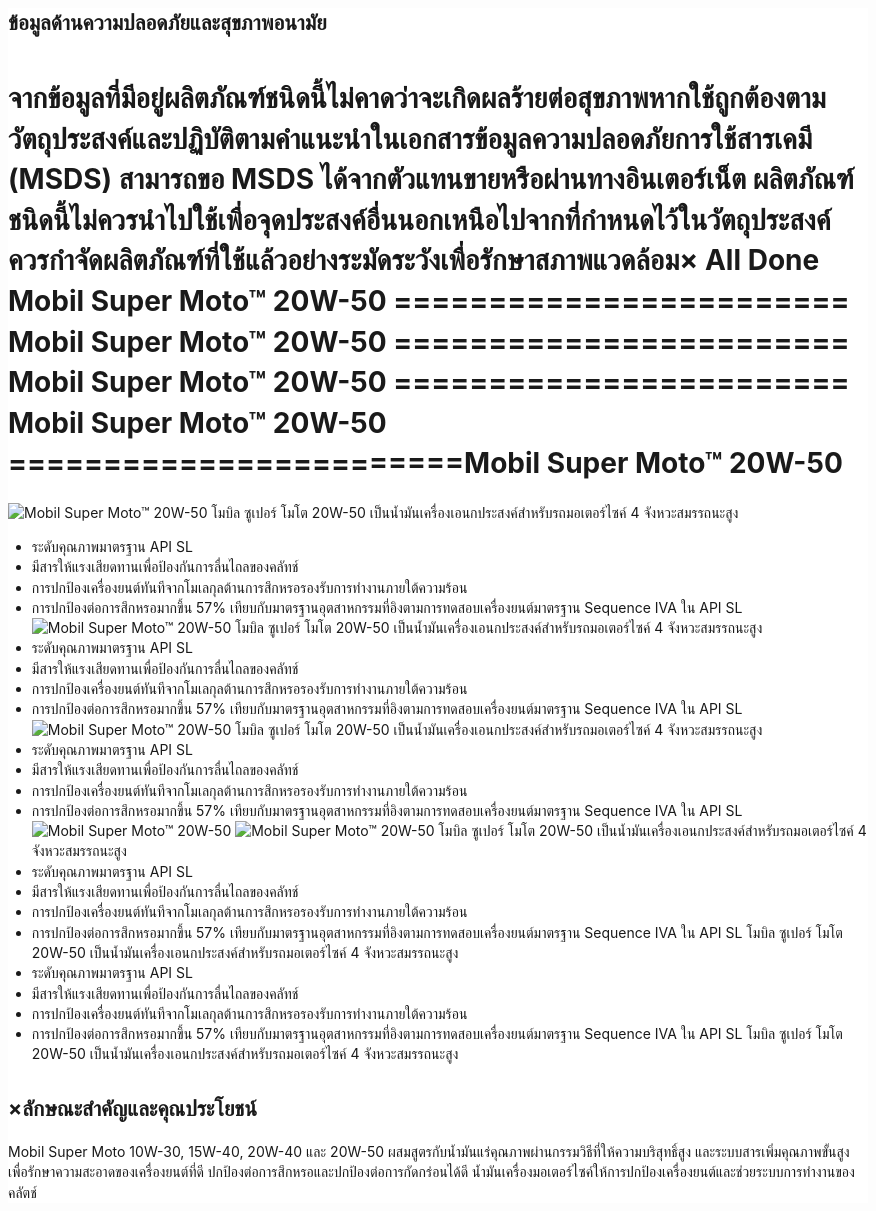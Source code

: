 ข้อมูลด้านความปลอดภัยและสุขภาพอนามัย
------------------------------------
จากข้อมูลที่มีอยู่ผลิตภัณฑ์ชนิดนี้ไม่คาดว่าจะเกิดผลร้ายต่อสุขภาพหากใช้ถูกต้องตามวัตถุประสงค์และปฏิบัติตามคำแนะนำในเอกสารข้อมูลความปลอดภัยการใช้สารเคมี (MSDS) สามารถขอ MSDS ได้จากตัวแทนขายหรือผ่านทางอินเตอร์เน็ต ผลิตภัณฑ์ชนิดนี้ไม่ควรนำไปใช้เพื่อจุดประสงค์อื่นนอกเหนือไปจากที่กำหนดไว้ในวัตถุประสงค์ ควรกำจัดผลิตภัณฑ์ที่ใช้แล้วอย่างระมัดระวังเพื่อรักษาสภาพแวดล้อม×
All Done
Mobil Super Moto™ 20W-50
======================== Mobil Super Moto™ 20W-50
======================== Mobil Super Moto™ 20W-50
======================== Mobil Super Moto™ 20W-50
========================Mobil Super Moto™ 20W-50
========================
![Mobil Super Moto™ 20W-50]() โมบิล ซูเปอร์ โมโต 20W-50 เป็นน้ำมันเครื่องเอนกประสงค์สำหรับรถมอเตอร์ไซค์ 4 จังหวะสมรรถนะสูง
* ระดับคุณภาพมาตรฐาน API SL
* มีสารให้แรงเสียดทานเพื่อป้องกันการลื่นไถลของคลัทช์
* การปกป้องเครื่องยนต์ทันทีจากโมเลกุลต้านการสึกหรอรองรับการทำงานภายใต้ความร้อน
* การปกป้องต่อการสึกหรอมากขึ้น 57% เทียบกับมาตรฐานอุตสาหกรรมที่อิงตามการทดสอบเครื่องยนต์มาตรฐาน Sequence IVA ใน API SL  ![Mobil Super Moto™ 20W-50]() โมบิล ซูเปอร์ โมโต 20W-50 เป็นน้ำมันเครื่องเอนกประสงค์สำหรับรถมอเตอร์ไซค์ 4 จังหวะสมรรถนะสูง
* ระดับคุณภาพมาตรฐาน API SL
* มีสารให้แรงเสียดทานเพื่อป้องกันการลื่นไถลของคลัทช์
* การปกป้องเครื่องยนต์ทันทีจากโมเลกุลต้านการสึกหรอรองรับการทำงานภายใต้ความร้อน
* การปกป้องต่อการสึกหรอมากขึ้น 57% เทียบกับมาตรฐานอุตสาหกรรมที่อิงตามการทดสอบเครื่องยนต์มาตรฐาน Sequence IVA ใน API SL  ![Mobil Super Moto™ 20W-50]() โมบิล ซูเปอร์ โมโต 20W-50 เป็นน้ำมันเครื่องเอนกประสงค์สำหรับรถมอเตอร์ไซค์ 4 จังหวะสมรรถนะสูง
* ระดับคุณภาพมาตรฐาน API SL
* มีสารให้แรงเสียดทานเพื่อป้องกันการลื่นไถลของคลัทช์
* การปกป้องเครื่องยนต์ทันทีจากโมเลกุลต้านการสึกหรอรองรับการทำงานภายใต้ความร้อน
* การปกป้องต่อการสึกหรอมากขึ้น 57% เทียบกับมาตรฐานอุตสาหกรรมที่อิงตามการทดสอบเครื่องยนต์มาตรฐาน Sequence IVA ใน API SL  ![Mobil Super Moto™ 20W-50]() ![Mobil Super Moto™ 20W-50]() โมบิล ซูเปอร์ โมโต 20W-50 เป็นน้ำมันเครื่องเอนกประสงค์สำหรับรถมอเตอร์ไซค์ 4 จังหวะสมรรถนะสูง
* ระดับคุณภาพมาตรฐาน API SL
* มีสารให้แรงเสียดทานเพื่อป้องกันการลื่นไถลของคลัทช์
* การปกป้องเครื่องยนต์ทันทีจากโมเลกุลต้านการสึกหรอรองรับการทำงานภายใต้ความร้อน
* การปกป้องต่อการสึกหรอมากขึ้น 57% เทียบกับมาตรฐานอุตสาหกรรมที่อิงตามการทดสอบเครื่องยนต์มาตรฐาน Sequence IVA ใน API SL  โมบิล ซูเปอร์ โมโต 20W-50 เป็นน้ำมันเครื่องเอนกประสงค์สำหรับรถมอเตอร์ไซค์ 4 จังหวะสมรรถนะสูง
* ระดับคุณภาพมาตรฐาน API SL
* มีสารให้แรงเสียดทานเพื่อป้องกันการลื่นไถลของคลัทช์
* การปกป้องเครื่องยนต์ทันทีจากโมเลกุลต้านการสึกหรอรองรับการทำงานภายใต้ความร้อน
* การปกป้องต่อการสึกหรอมากขึ้น 57% เทียบกับมาตรฐานอุตสาหกรรมที่อิงตามการทดสอบเครื่องยนต์มาตรฐาน Sequence IVA ใน API SL โมบิล ซูเปอร์ โมโต 20W-50 เป็นน้ำมันเครื่องเอนกประสงค์สำหรับรถมอเตอร์ไซค์ 4 จังหวะสมรรถนะสูง
 
×ลักษณะสำคัญและคุณประโยชน์
-------------------------
Mobil Super Moto 10W-30, 15W-40, 20W-40 และ 20W-50 ผสมสูตรกับน้ำมันแร่คุณภาพผ่านกรรมวิธีที่ให้ความบริสุทธิ์สูง และระบบสารเพิ่มคุณภาพขั้นสูงเพื่อรักษาความสะอาดของเครื่องยนต์ที่ดี ปกป้องต่อการสึกหรอและปกป้องต่อการกัดกร่อนได้ดี น้ำมันเครื่องมอเตอร์ไซค์ให้การปกป้องเครื่องยนต์และช่วยระบบการทำงานของคลัตช์ 
 